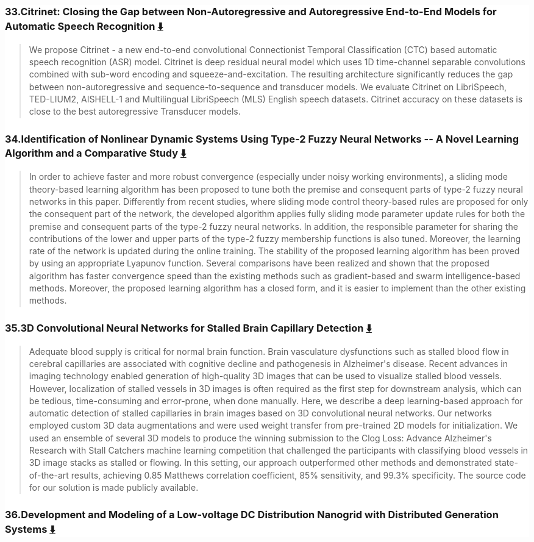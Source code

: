 ### 33.Citrinet: Closing the Gap between Non-Autoregressive and Autoregressive End-to-End Models for Automatic Speech Recognition  [ :arrow_down: ](https://arxiv.org/pdf/2104.01721.pdf)
>  We propose Citrinet - a new end-to-end convolutional Connectionist Temporal Classification (CTC) based automatic speech recognition (ASR) model. Citrinet is deep residual neural model which uses 1D time-channel separable convolutions combined with sub-word encoding and squeeze-and-excitation. The resulting architecture significantly reduces the gap between non-autoregressive and sequence-to-sequence and transducer models. We evaluate Citrinet on LibriSpeech, TED-LIUM2, AISHELL-1 and Multilingual LibriSpeech (MLS) English speech datasets. Citrinet accuracy on these datasets is close to the best autoregressive Transducer models.      
### 34.Identification of Nonlinear Dynamic Systems Using Type-2 Fuzzy Neural Networks -- A Novel Learning Algorithm and a Comparative Study  [ :arrow_down: ](https://arxiv.org/pdf/2104.01713.pdf)
>  In order to achieve faster and more robust convergence (especially under noisy working environments), a sliding mode theory-based learning algorithm has been proposed to tune both the premise and consequent parts of type-2 fuzzy neural networks in this paper. Differently from recent studies, where sliding mode control theory-based rules are proposed for only the consequent part of the network, the developed algorithm applies fully sliding mode parameter update rules for both the premise and consequent parts of the type-2 fuzzy neural networks. In addition, the responsible parameter for sharing the contributions of the lower and upper parts of the type-2 fuzzy membership functions is also tuned. Moreover, the learning rate of the network is updated during the online training. The stability of the proposed learning algorithm has been proved by using an appropriate Lyapunov function. Several comparisons have been realized and shown that the proposed algorithm has faster convergence speed than the existing methods such as gradient-based and swarm intelligence-based methods. Moreover, the proposed learning algorithm has a closed form, and it is easier to implement than the other existing methods.      
### 35.3D Convolutional Neural Networks for Stalled Brain Capillary Detection  [ :arrow_down: ](https://arxiv.org/pdf/2104.01687.pdf)
>  Adequate blood supply is critical for normal brain function. Brain vasculature dysfunctions such as stalled blood flow in cerebral capillaries are associated with cognitive decline and pathogenesis in Alzheimer's disease. Recent advances in imaging technology enabled generation of high-quality 3D images that can be used to visualize stalled blood vessels. However, localization of stalled vessels in 3D images is often required as the first step for downstream analysis, which can be tedious, time-consuming and error-prone, when done manually. Here, we describe a deep learning-based approach for automatic detection of stalled capillaries in brain images based on 3D convolutional neural networks. Our networks employed custom 3D data augmentations and were used weight transfer from pre-trained 2D models for initialization. We used an ensemble of several 3D models to produce the winning submission to the Clog Loss: Advance Alzheimer's Research with Stall Catchers machine learning competition that challenged the participants with classifying blood vessels in 3D image stacks as stalled or flowing. In this setting, our approach outperformed other methods and demonstrated state-of-the-art results, achieving 0.85 Matthews correlation coefficient, 85% sensitivity, and 99.3% specificity. The source code for our solution is made publicly available.      
### 36.Development and Modeling of a Low-voltage DC Distribution Nanogrid with Distributed Generation Systems  [ :arrow_down: ](https://arxiv.org/pdf/2104.01686.pdf)